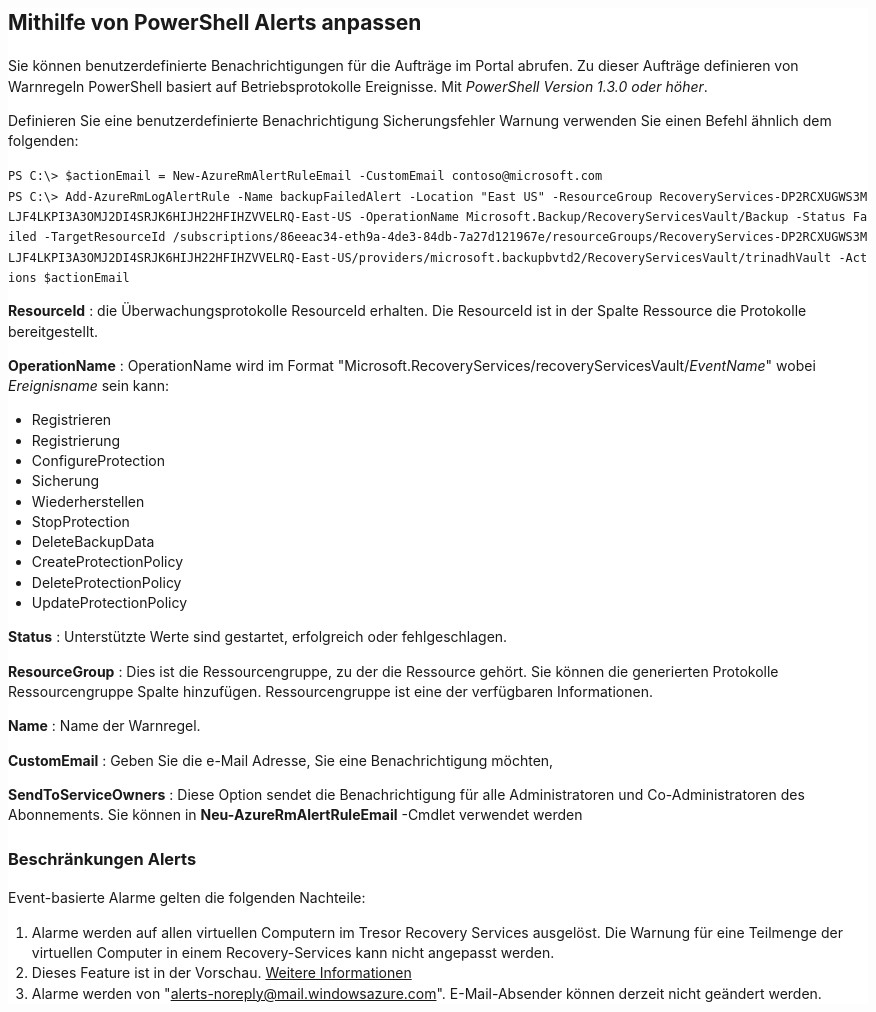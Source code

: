 

## <a name="use-powershell-to-customize-alerts"></a>Mithilfe von PowerShell Alerts anpassen
Sie können benutzerdefinierte Benachrichtigungen für die Aufträge im Portal abrufen. Zu dieser Aufträge definieren von Warnregeln PowerShell basiert auf Betriebsprotokolle Ereignisse. Mit *PowerShell Version 1.3.0 oder höher*.

Definieren Sie eine benutzerdefinierte Benachrichtigung Sicherungsfehler Warnung verwenden Sie einen Befehl ähnlich dem folgenden:

```
PS C:\> $actionEmail = New-AzureRmAlertRuleEmail -CustomEmail contoso@microsoft.com
PS C:\> Add-AzureRmLogAlertRule -Name backupFailedAlert -Location "East US" -ResourceGroup RecoveryServices-DP2RCXUGWS3MLJF4LKPI3A3OMJ2DI4SRJK6HIJH22HFIHZVVELRQ-East-US -OperationName Microsoft.Backup/RecoveryServicesVault/Backup -Status Failed -TargetResourceId /subscriptions/86eeac34-eth9a-4de3-84db-7a27d121967e/resourceGroups/RecoveryServices-DP2RCXUGWS3MLJF4LKPI3A3OMJ2DI4SRJK6HIJH22HFIHZVVELRQ-East-US/providers/microsoft.backupbvtd2/RecoveryServicesVault/trinadhVault -Actions $actionEmail
```

**ResourceId** : die Überwachungsprotokolle ResourceId erhalten. Die ResourceId ist in der Spalte Ressource die Protokolle bereitgestellt.

**OperationName** : OperationName wird im Format "Microsoft.RecoveryServices/recoveryServicesVault/*EventName*" wobei *Ereignisname* sein kann:<br/>
- Registrieren <br/>
- Registrierung <br/>
- ConfigureProtection <br/>
- Sicherung <br/>
- Wiederherstellen <br/>
- StopProtection <br/>
- DeleteBackupData <br/>
- CreateProtectionPolicy <br/>
- DeleteProtectionPolicy <br/>
- UpdateProtectionPolicy <br/>

**Status** : Unterstützte Werte sind gestartet, erfolgreich oder fehlgeschlagen.

**ResourceGroup** : Dies ist die Ressourcengruppe, zu der die Ressource gehört. Sie können die generierten Protokolle Ressourcengruppe Spalte hinzufügen. Ressourcengruppe ist eine der verfügbaren Informationen.

**Name** : Name der Warnregel.

**CustomEmail** : Geben Sie die e-Mail Adresse, Sie eine Benachrichtigung möchten,

**SendToServiceOwners** : Diese Option sendet die Benachrichtigung für alle Administratoren und Co-Administratoren des Abonnements. Sie können in **Neu-AzureRmAlertRuleEmail** -Cmdlet verwendet werden

### <a name="limitations-on-alerts"></a>Beschränkungen Alerts
Event-basierte Alarme gelten die folgenden Nachteile:

1. Alarme werden auf allen virtuellen Computern im Tresor Recovery Services ausgelöst. Die Warnung für eine Teilmenge der virtuellen Computer in einem Recovery-Services kann nicht angepasst werden.
2. Dieses Feature ist in der Vorschau. [Weitere Informationen](../monitoring-and-diagnostics/insights-powershell-samples.md#create-alert-rules)
3. Alarme werden von "alerts-noreply@mail.windowsazure.com". E-Mail-Absender können derzeit nicht geändert werden.
